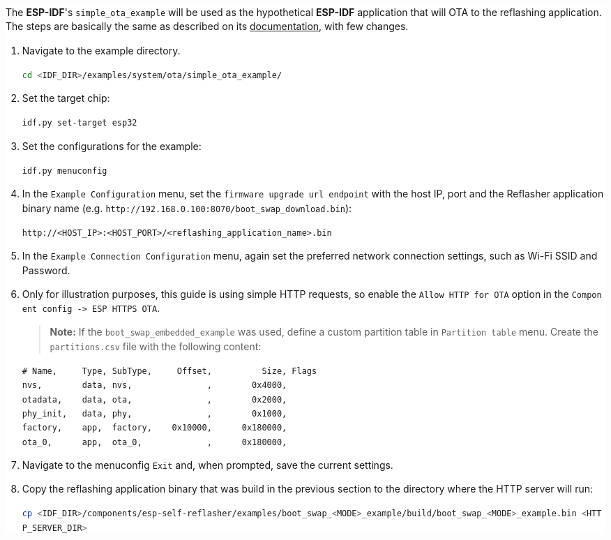 The **ESP-IDF**'s `simple_ota_example` will be used as the hypothetical **ESP-IDF** application that will OTA to the reflashing application. The steps are basically the same as described on its [documentation](https://github.com/espressif/esp-idf/tree/v5.1.4/examples/system/ota), with few changes.

1. Navigate to the example directory.

    ```bash
    cd <IDF_DIR>/examples/system/ota/simple_ota_example/
    ```

2. Set the target chip:

    ```bash
    idf.py set-target esp32
    ```

3. Set the configurations for the example:

    ```bash
    idf.py menuconfig
    ```

4. In the `Example Configuration` menu, set the `firmware upgrade url endpoint` with the host IP, port and the Reflasher application binary name (e.g. `http://192.168.0.100:8070/boot_swap_download.bin`):

    ```text
    http://<HOST_IP>:<HOST_PORT>/<reflashing_application_name>.bin
    ```

5. In the `Example Connection Configuration` menu, again set the preferred network connection settings, such as Wi-Fi SSID and Password.

6. Only for illustration purposes, this guide is using simple HTTP requests, so enable the `Allow HTTP for OTA` option in the `Component config -> ESP HTTPS OTA`.

    >**Note:**
    If the `boot_swap_embedded_example` was used, define a custom partition table in `Partition table` menu. Create the `partitions.csv` file with the following content:

    ```text
    # Name,     Type, SubType,     Offset,          Size, Flags
    nvs,        data, nvs,               ,        0x4000,
    otadata,    data, ota,               ,        0x2000,
    phy_init,   data, phy,               ,        0x1000,
    factory,    app,  factory,    0x10000,      0x180000,
    ota_0,      app,  ota_0,             ,      0x180000,
    ```

7. Navigate to the menuconfig `Exit` and, when prompted, save the current settings.

8. Copy the reflashing application binary that was build in the previous section to the directory where the HTTP server will run:

    ```bash
    cp <IDF_DIR>/components/esp-self-reflasher/examples/boot_swap_<MODE>_example/build/boot_swap_<MODE>_example.bin <HTTP_SERVER_DIR>
    ```
